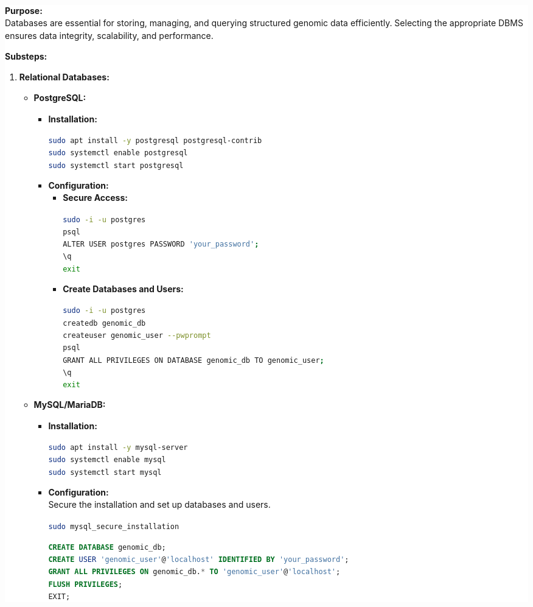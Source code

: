 **Purpose:**  
Databases are essential for storing, managing, and querying structured genomic data efficiently. Selecting the appropriate DBMS ensures data integrity, scalability, and performance.

**Substeps:**

1. **Relational Databases:**
   - **PostgreSQL:**
     - **Installation:**  
       ```bash
       sudo apt install -y postgresql postgresql-contrib
       sudo systemctl enable postgresql
       sudo systemctl start postgresql
       ```
     - **Configuration:**  
       - **Secure Access:**  
         ```bash
         sudo -i -u postgres
         psql
         ALTER USER postgres PASSWORD 'your_password';
         \q
         exit
         ```
       - **Create Databases and Users:**  
         ```bash
         sudo -i -u postgres
         createdb genomic_db
         createuser genomic_user --pwprompt
         psql
         GRANT ALL PRIVILEGES ON DATABASE genomic_db TO genomic_user;
         \q
         exit
         ```
   
   - **MySQL/MariaDB:**
     - **Installation:**  
       ```bash
       sudo apt install -y mysql-server
       sudo systemctl enable mysql
       sudo systemctl start mysql
       ```
     - **Configuration:**  
       Secure the installation and set up databases and users.
       ```bash
       sudo mysql_secure_installation
       ```
       ```sql
       CREATE DATABASE genomic_db;
       CREATE USER 'genomic_user'@'localhost' IDENTIFIED BY 'your_password';
       GRANT ALL PRIVILEGES ON genomic_db.* TO 'genomic_user'@'localhost';
       FLUSH PRIVILEGES;
       EXIT;
       ```
